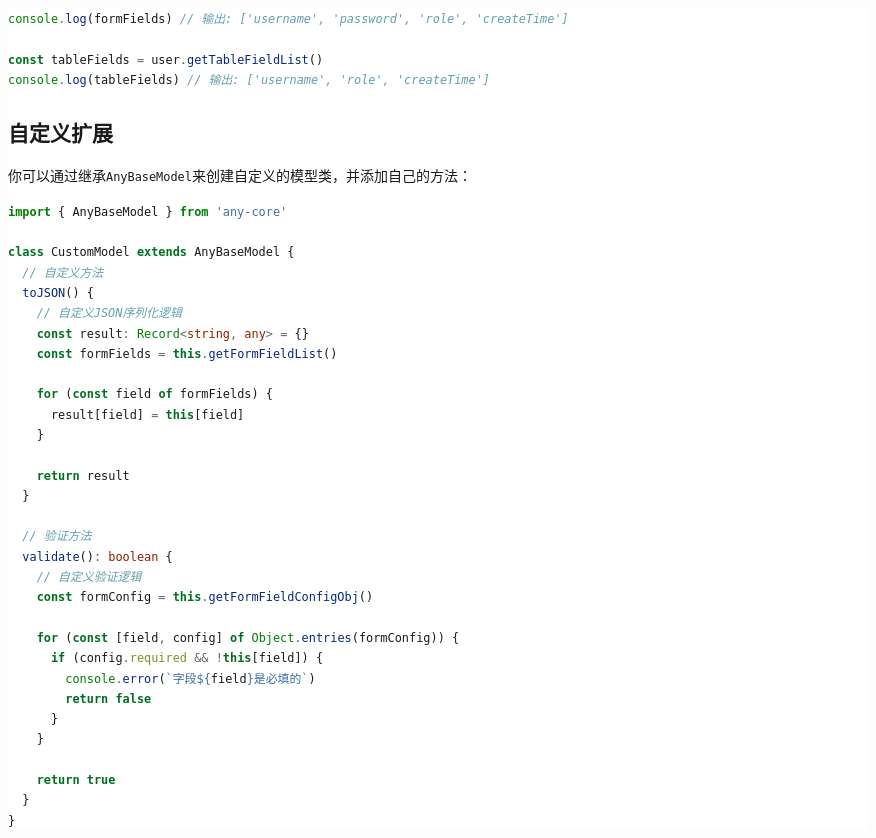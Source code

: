 ```typescript
console.log(formFields) // 输出: ['username', 'password', 'role', 'createTime']

const tableFields = user.getTableFieldList()
console.log(tableFields) // 输出: ['username', 'role', 'createTime']
```

## 自定义扩展

你可以通过继承`AnyBaseModel`来创建自定义的模型类，并添加自己的方法：

```typescript
import { AnyBaseModel } from 'any-core'

class CustomModel extends AnyBaseModel {
  // 自定义方法
  toJSON() {
    // 自定义JSON序列化逻辑
    const result: Record<string, any> = {}
    const formFields = this.getFormFieldList()
    
    for (const field of formFields) {
      result[field] = this[field]
    }
    
    return result
  }

  // 验证方法
  validate(): boolean {
    // 自定义验证逻辑
    const formConfig = this.getFormFieldConfigObj()
    
    for (const [field, config] of Object.entries(formConfig)) {
      if (config.required && !this[field]) {
        console.error(`字段${field}是必填的`)
        return false
      }
    }
    
    return true
  }
}
```

  [key: string]: any
